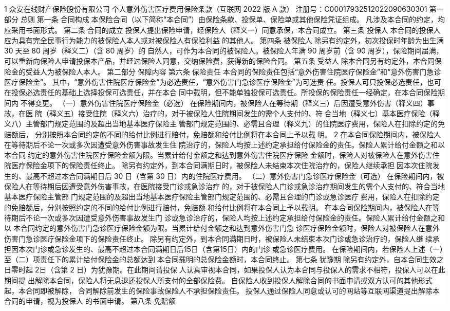 1
众安在线财产保险股份有限公司
个人意外伤害医疗费用保险条款（互联网 2022 版 A 款）
注册号：C00017932512022090630301
第一部分 总则
第一条 合同构成
本保险合同（以下简称“本合同”）由保险条款、投保单、保险单或其他保险凭证组成。
凡涉及本合同的约定，均应采用书面形式。
第二条 合同的成立
投保人提出保险申请，经保险人（释义一）同意承保，本合同成立。
第三条 投保人
本合同的投保人应为具有完全民事行为能力的被保险人本人或对被保险人有保险利益
的其他人。
第四条 被保险人
除另有约定外，初次投保时年龄为出生满 30 天至 80 周岁（释义二）（含 80 周岁）的
自然人，可作为本合同的被保险人。被保险人年满 90 周岁前（含 90 周岁），保险期间届满，
可以重新向保险人申请投保本产品，并经过保险人同意，交纳保险费，获得新的保险合同。
第五条 受益人
除本合同另有约定外，本合同保险金的受益人为被保险人本人。
第二部分 保障内容
第六条 保险责任
本合同的保险责任包括“意外伤害住院医疗保险金”和“意外伤害门急诊医疗保险金”。
其中，“意外伤害住院医疗保险金”为必选责任，“意外伤害门急诊医疗保险金”为可选责
任。投保人可只投保必选责任，也可在投保必选责任的基础上选择投保可选责任，并在本合
同中载明，但不能单独投保可选责任。所投保的保险责任一经确定，在本合同保险期间内
不得变更。
（一）意外伤害住院医疗保险金（必选）
在保险期间内，被保险人在等待期（释义三）后因遭受意外伤害（释义四）事故，在医
院（释义五）接受住院（释义六）治疗的，对于被保险人住院期间发生的需个人支付的、符
合当地（释义七）基本医疗保险（释义八）主管部门规定范围的及超出当地基本医疗保险主
管部门规定范围的、必需且合理（释义九）的住院医疗费用，保险人在扣除约定的免赔额后，
分别按照本合同约定的不同的给付比例进行赔付，免赔额和给付比例将在本合同上予以载
明。
2
在本合同保险期间内，被保险人在等待期后不论一次或多次因遭受意外伤害事故发生住
院治疗的，保险人均按上述约定承担给付保险金的责任。保险人累计给付金额之和以本合同
约定的意外伤害住院医疗保险金额为限。当累计给付金额之和达到意外伤害住院医疗保险
金额时，保险人对被保险人在意外伤害住院医疗保险金项下的保险责任终止。
除另有约定外，到本合同满期日时，被保险人未结束本次住院治疗的，保险人继续承担
因本次住院发生的、最高不超过本合同满期日后 30 日（含第 30 日）内的住院医疗费用。
（二）意外伤害门急诊医疗保险金（可选）
在保险期间内，被保险人在等待期后因遭受意外伤害事故，在医院接受门诊或急诊治疗
的，对于被保险人门诊或急诊治疗期间发生的需个人支付的、符合当地基本医疗保险主管部
门规定范围的及超出当地基本医疗保险主管部门规定范围的、必需且合理的门诊或急诊医疗
费用，保险人在扣除约定的免赔额后，分别按照约定的不同的给付比例进行赔付，免赔额
和给付比例将在本合同上予以载明。
在本合同保险期间内，被保险人在等待期后不论一次或多次因遭受意外伤害事故发生门
诊或急诊治疗的，保险人均按上述约定承担给付保险金的责任。保险人累计给付金额之和以
本合同约定的意外伤害门急诊医疗保险金额为限。当累计给付金额之和达到意外伤害门急
诊医疗保险金额时，保险人对被保险人在意外伤害门急诊医疗保险金项下的保险责任终止。
除另有约定外，到本合同满期日时，被保险人未结束本次门诊或急诊治疗的，保险人继
续承担因本次门诊或急诊发生的、最高不超过本合同满期日后15日（含第15日）内的门诊
或急诊医疗费用。
在保险期间内，若保险人上述（一）至（二）项责任下的累计给付保险金的总额达到
本合同载明的总保险金额时，本合同终止。
第七条 犹豫期
除另有约定外，自本合同生效之日零时起 2日（含第 2 日）为犹豫期。在此期间请投保
人认真审视本合同，如果投保人认为本合同与投保人的需求不相符，投保人可以在此期间提
出解除本合同，保险人将无息退还投保人所支付的全部保险费。
自保险人收到投保人解除合同的书面申请或双方认可的其他形式起，本合同即被解除，
合同解除前发生的保险事故保险人不承担保险责任。
投保人通过保险人同意或认可的网站等互联网渠道提出解除本合同的申请，视为投保人
的书面申请。
第八条 免赔额